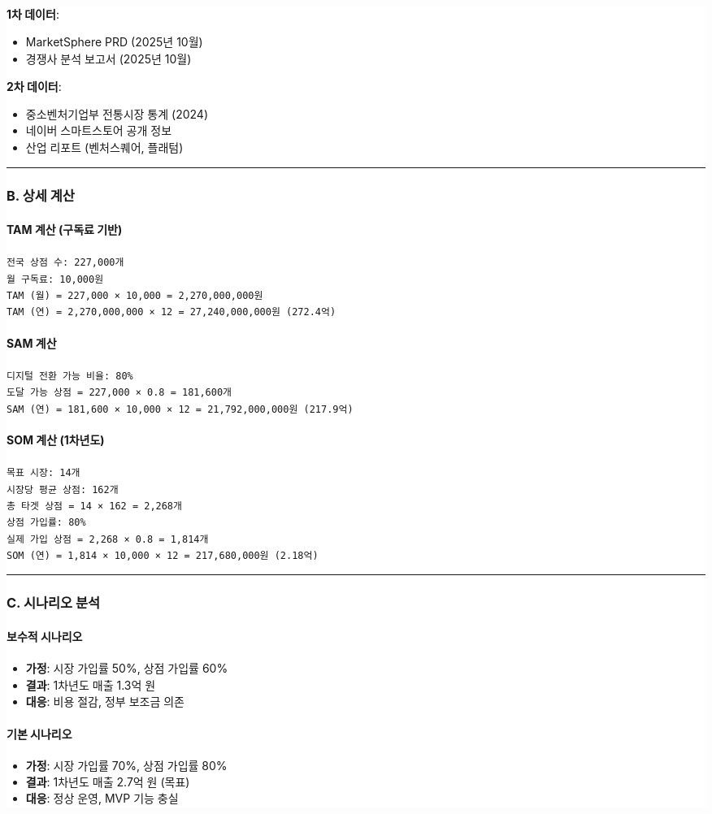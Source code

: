 **1차 데이터**:

- MarketSphere PRD (2025년 10월)
- 경쟁사 분석 보고서 (2025년 10월)

**2차 데이터**:

- 중소벤처기업부 전통시장 통계 (2024)
- 네이버 스마트스토어 공개 정보
- 산업 리포트 (벤처스퀘어, 플래텀)

---

### B. 상세 계산

#### TAM 계산 (구독료 기반)

```
전국 상점 수: 227,000개
월 구독료: 10,000원
TAM (월) = 227,000 × 10,000 = 2,270,000,000원
TAM (연) = 2,270,000,000 × 12 = 27,240,000,000원 (272.4억)
```

#### SAM 계산

```
디지털 전환 가능 비율: 80%
도달 가능 상점 = 227,000 × 0.8 = 181,600개
SAM (연) = 181,600 × 10,000 × 12 = 21,792,000,000원 (217.9억)
```

#### SOM 계산 (1차년도)

```
목표 시장: 14개
시장당 평균 상점: 162개
총 타겟 상점 = 14 × 162 = 2,268개
상점 가입률: 80%
실제 가입 상점 = 2,268 × 0.8 = 1,814개
SOM (연) = 1,814 × 10,000 × 12 = 217,680,000원 (2.18억)
```

---

### C. 시나리오 분석

#### 보수적 시나리오

- **가정**: 시장 가입률 50%, 상점 가입률 60%
- **결과**: 1차년도 매출 1.3억 원
- **대응**: 비용 절감, 정부 보조금 의존

#### 기본 시나리오

- **가정**: 시장 가입률 70%, 상점 가입률 80%
- **결과**: 1차년도 매출 2.7억 원 (목표)
- **대응**: 정상 운영, MVP 기능 충실
